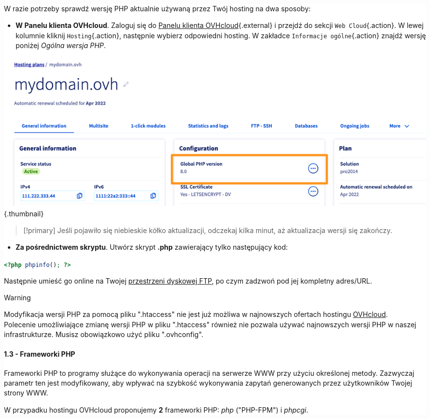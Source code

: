 W razie potrzeby sprawdź wersję PHP aktualnie używaną przez Twój hosting na dwa sposoby:

- **W Panelu klienta OVHcloud**. Zaloguj się do [Panelu klienta OVHcloud](https://www.ovh.com/auth/?action=gotomanager&from=https://www.ovh.pl/&ovhSubsidiary=pl){.external} i przejdź do sekcji `Web Cloud`{.action}. W lewej kolumnie kliknij `Hosting`{.action}, następnie wybierz odpowiedni hosting. W zakładce `Informacje ogólne`{.action} znajdź wersję poniżej *Ogólna wersja PHP*. 

![phpversion](images/change-php-version-step1.png){.thumbnail}

> [!primary]
> Jeśli pojawiło się niebieskie kółko aktualizacji, odczekaj kilka minut, aż aktualizacja wersji się zakończy.
>

- **Za pośrednictwem skryptu**. Utwórz skrypt **.php** zawierający tylko następujący kod:

```php
<?php phpinfo(); ?>
```

Następnie umieść go online na Twojej [przestrzeni dyskowej FTP](/pages/web_cloud/web_hosting/ftp_connection), po czym zadzwoń pod jej kompletny adres/URL.

> [!warning]
>
> Modyfikacja wersji PHP za pomocą pliku ".htaccess" nie jest już możliwa w najnowszych ofertach hostingu [OVHcloud](https://www.ovhcloud.com/pl/web-hosting/).<br>
> Polecenie umożliwiające zmianę wersji PHP w pliku ".htaccess" również nie pozwala używać najnowszych wersji PHP w naszej infrastrukturze.
> Musisz obowiązkowo użyć pliku ".ovhconfig".
>

#### 1.3 - Frameworki PHP <a name="php-runtime"></a>

Frameworki PHP to programy służące do wykonywania operacji na serwerze WWW przy użyciu określonej metody. Zazwyczaj parametr ten jest modyfikowany, aby wpływać na szybkość wykonywania zapytań generowanych przez użytkowników Twojej strony WWW.

W przypadku hostingu OVHcloud proponujemy **2** frameworki PHP: *php* ("PHP-FPM") i *phpcgi*.
